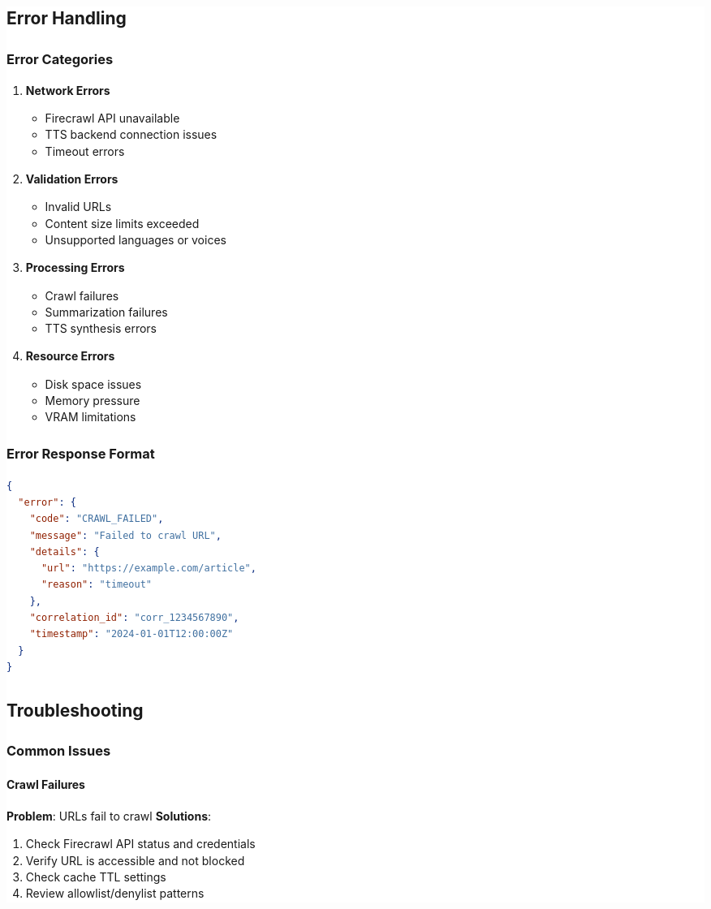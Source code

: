 ## Error Handling

### Error Categories

1. **Network Errors**
   - Firecrawl API unavailable
   - TTS backend connection issues
   - Timeout errors

2. **Validation Errors**
   - Invalid URLs
   - Content size limits exceeded
   - Unsupported languages or voices

3. **Processing Errors**
   - Crawl failures
   - Summarization failures
   - TTS synthesis errors

4. **Resource Errors**
   - Disk space issues
   - Memory pressure
   - VRAM limitations

### Error Response Format

```json
{
  "error": {
    "code": "CRAWL_FAILED",
    "message": "Failed to crawl URL",
    "details": {
      "url": "https://example.com/article",
      "reason": "timeout"
    },
    "correlation_id": "corr_1234567890",
    "timestamp": "2024-01-01T12:00:00Z"
  }
}
```

## Troubleshooting

### Common Issues

#### Crawl Failures

**Problem**: URLs fail to crawl
**Solutions**:

1. Check Firecrawl API status and credentials
2. Verify URL is accessible and not blocked
3. Check cache TTL settings
4. Review allowlist/denylist patterns
